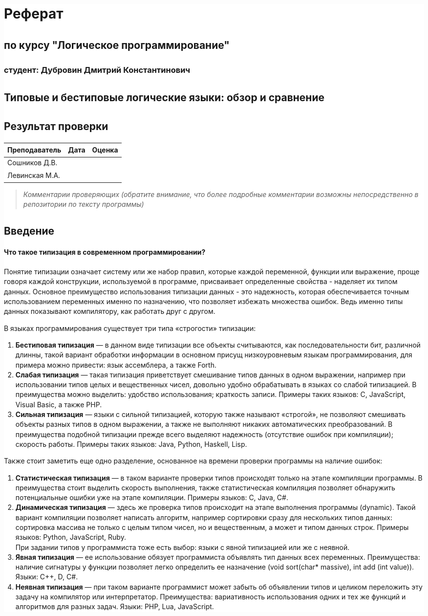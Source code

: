 # Реферат
## по курсу "Логическое программирование"

### студент: Дубровин Дмитрий Константинович

## Типовые и бестиповые логические языки: обзор и сравнение

## Результат проверки

| Преподаватель     | Дата         |  Оценка       |
|-------------------|--------------|---------------|
| Сошников Д.В. |              |               |
| Левинская М.А.|              |               |

> *Комментарии проверяющих (обратите внимание, что более подробные комментарии возможны непосредственно в репозитории по тексту программы)*

## Введение

**Что такое типизация в современном программировании?**\
\
 Понятие типизации означает систему или же набор правил, которые каждой переменной, функции или выражение, проще говоря каждой конструкции, используемой в программе, присваивает определенные свойства - наделяет их типом данных. Основное преимущество использования типизации данных - это надежность, которая обеспечивается точным использованием переменных именно по назначению, что позволяет избежать множества ошибок. Ведь именно типы данных показывают компилятору, как работать друг с другом.

В языках программирования существует три типа «строгости» типизации:
1. **Бестиповая типизация** — в данном виде типизации все объекты считываются, как последовательности бит, различной длинны, такой вариант обработки информации в основном присущ низкоуровневым языкам программирования, для примера можно привести:  язык ассемблера, а также Forth.
 2. **Слабая типизация** — такая типизация приветствует смешивание типов данных в одном выражении, например при использовании типов целых и вещественных чисел, довольно удобно обрабатывать в языках со слабой типизацией. В преимущества можно выделить: удобство использования; краткость записи. Примеры таких языков: C, JavaScript, Visual Basic, а также PHP.
3. **Сильная типизация** — языки с сильной типизацией, которую также называют «строгой», не позволяют смешивать объекты разных типов в одном выражении, а также не выполняют никаких автоматических преобразований. В преимущества подобной типизации прежде всего выделяют надежность (отсутствие ошибок при компиляции); скорость работы.  Примеры таких языков: Java, Python, Haskell, Lisp.

Также стоит заметить еще одно разделение, основанное на времени проверки программы на наличие ошибок:
 1. **Статистическая типизация** — в таком варианте проверки типов происходят только на этапе компиляции программы. В преимущества стоит выделить скорость выполнения, также  статистическая компиляция позволяет обнаружить потенциальные ошибки уже на этапе компиляции. Примеры языков: C, Java, C#.
 2. **Динамическая типизация** — здесь же проверка типов происходит на этапе выполнения программы (dynamic). Такой вариант компиляции позволяет написать алгоритм, например сортировки сразу для нескольких типов данных: сортировка массива не только с целым типом чисел, но и вещественным, а может и типом данных строк. Примеры языков: Python, JavaScript, Ruby.
\
При задании типов у программиста тоже есть выбор: языки с явной типизацией или же с неявной.
 1. **Явная типизация** —  ее использование обязует программиста объявлять тип данных всех переменных. Преимущества: наличие сигнатуры у функции позволяет легко определить ее назначение (void sort(char* massive), int add (int value)). Языки: C++, D, C#.
 2. **Неявная типизация** — при таком варианте программист может забыть об объявлении типов и целиком переложить эту задачу на компилятор или интерпретатор. Преимущества: вариативность использования одних и тех же функций и алгоритмов для разных задач. Языки: PHP, Lua, JavaScript.
